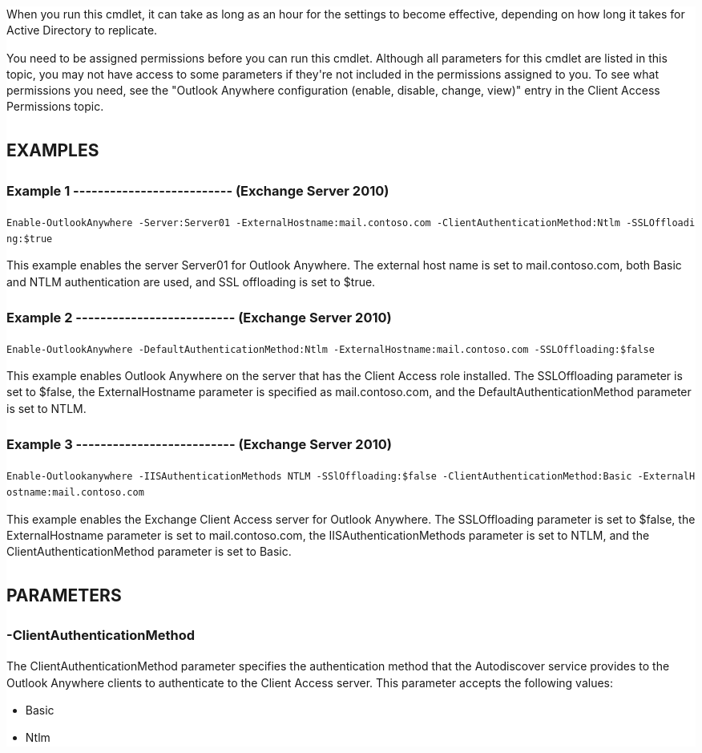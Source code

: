 When you run this cmdlet, it can take as long as an hour for the settings to become effective, depending on how long it takes for Active Directory to replicate.

You need to be assigned permissions before you can run this cmdlet. Although all parameters for this cmdlet are listed in this topic, you may not have access to some parameters if they're not included in the permissions assigned to you. To see what permissions you need, see the "Outlook Anywhere configuration (enable, disable, change, view)" entry in the Client Access Permissions topic.

## EXAMPLES

### Example 1 -------------------------- (Exchange Server 2010)
```
Enable-OutlookAnywhere -Server:Server01 -ExternalHostname:mail.contoso.com -ClientAuthenticationMethod:Ntlm -SSLOffloading:$true
```

This example enables the server Server01 for Outlook Anywhere. The external host name is set to mail.contoso.com, both Basic and NTLM authentication are used, and SSL offloading is set to $true.

### Example 2 -------------------------- (Exchange Server 2010)
```
Enable-OutlookAnywhere -DefaultAuthenticationMethod:Ntlm -ExternalHostname:mail.contoso.com -SSLOffloading:$false
```

This example enables Outlook Anywhere on the server that has the Client Access role installed. The SSLOffloading parameter is set to $false, the ExternalHostname parameter is specified as mail.contoso.com, and the DefaultAuthenticationMethod parameter is set to NTLM.

### Example 3 -------------------------- (Exchange Server 2010)
```
Enable-Outlookanywhere -IISAuthenticationMethods NTLM -SSlOffloading:$false -ClientAuthenticationMethod:Basic -ExternalHostname:mail.contoso.com
```

This example enables the Exchange Client Access server for Outlook Anywhere. The SSLOffloading parameter is set to $false, the ExternalHostname parameter is set to mail.contoso.com, the IISAuthenticationMethods parameter is set to NTLM, and the ClientAuthenticationMethod parameter is set to Basic.

## PARAMETERS

### -ClientAuthenticationMethod
The ClientAuthenticationMethod parameter specifies the authentication method that the Autodiscover service provides to the Outlook Anywhere clients to authenticate to the Client Access server. This parameter accepts the following values:

- Basic

- Ntlm
